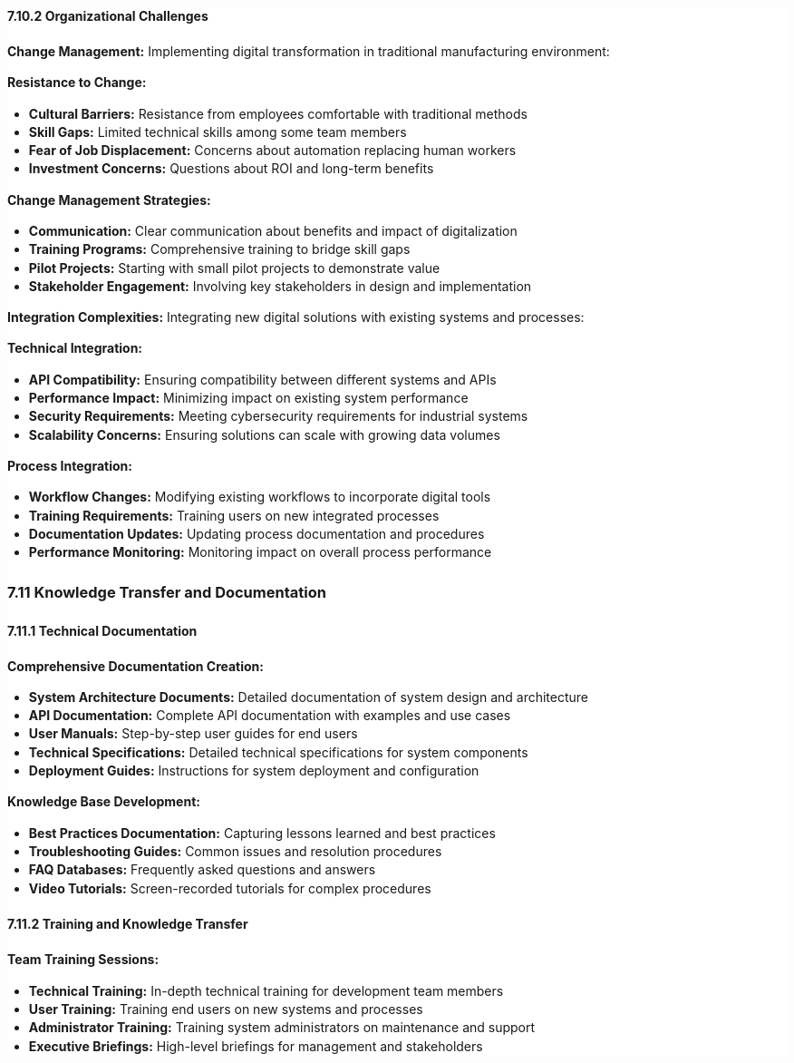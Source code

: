 #### 7.10.2 Organizational Challenges

**Change Management:**
Implementing digital transformation in traditional manufacturing environment:

**Resistance to Change:**
- **Cultural Barriers:** Resistance from employees comfortable with traditional methods
- **Skill Gaps:** Limited technical skills among some team members
- **Fear of Job Displacement:** Concerns about automation replacing human workers
- **Investment Concerns:** Questions about ROI and long-term benefits

**Change Management Strategies:**
- **Communication:** Clear communication about benefits and impact of digitalization
- **Training Programs:** Comprehensive training to bridge skill gaps
- **Pilot Projects:** Starting with small pilot projects to demonstrate value
- **Stakeholder Engagement:** Involving key stakeholders in design and implementation

**Integration Complexities:**
Integrating new digital solutions with existing systems and processes:

**Technical Integration:**
- **API Compatibility:** Ensuring compatibility between different systems and APIs
- **Performance Impact:** Minimizing impact on existing system performance
- **Security Requirements:** Meeting cybersecurity requirements for industrial systems
- **Scalability Concerns:** Ensuring solutions can scale with growing data volumes

**Process Integration:**
- **Workflow Changes:** Modifying existing workflows to incorporate digital tools
- **Training Requirements:** Training users on new integrated processes
- **Documentation Updates:** Updating process documentation and procedures
- **Performance Monitoring:** Monitoring impact on overall process performance

### 7.11 Knowledge Transfer and Documentation

#### 7.11.1 Technical Documentation

**Comprehensive Documentation Creation:**
- **System Architecture Documents:** Detailed documentation of system design and architecture
- **API Documentation:** Complete API documentation with examples and use cases
- **User Manuals:** Step-by-step user guides for end users
- **Technical Specifications:** Detailed technical specifications for system components
- **Deployment Guides:** Instructions for system deployment and configuration

**Knowledge Base Development:**
- **Best Practices Documentation:** Capturing lessons learned and best practices
- **Troubleshooting Guides:** Common issues and resolution procedures
- **FAQ Databases:** Frequently asked questions and answers
- **Video Tutorials:** Screen-recorded tutorials for complex procedures

#### 7.11.2 Training and Knowledge Transfer

**Team Training Sessions:**
- **Technical Training:** In-depth technical training for development team members
- **User Training:** Training end users on new systems and processes
- **Administrator Training:** Training system administrators on maintenance and support
- **Executive Briefings:** High-level briefings for management and stakeholders
